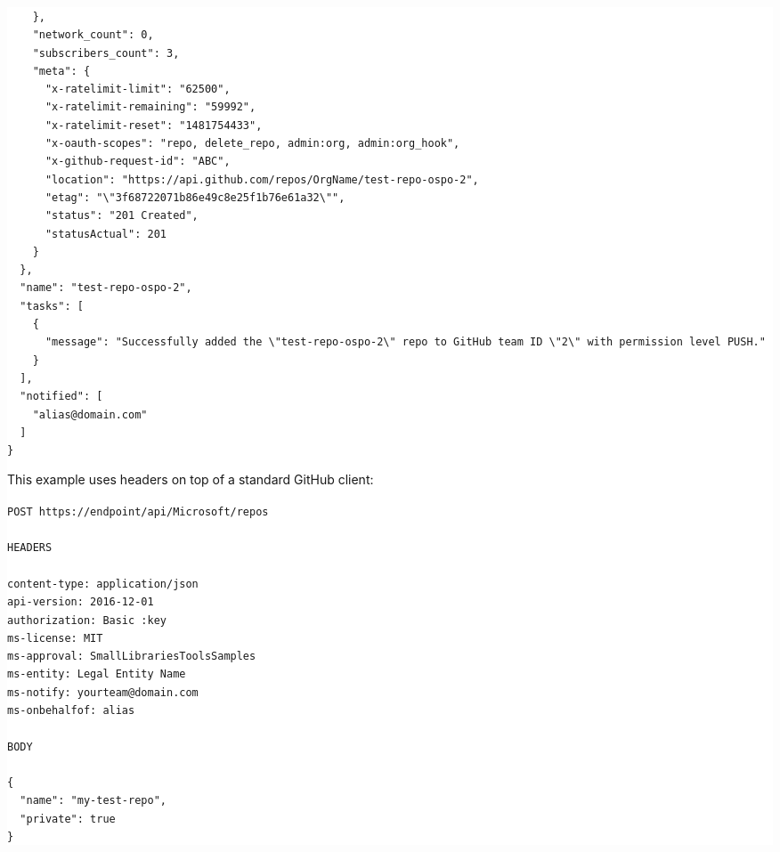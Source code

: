 ```text
    },
    "network_count": 0,
    "subscribers_count": 3,
    "meta": {
      "x-ratelimit-limit": "62500",
      "x-ratelimit-remaining": "59992",
      "x-ratelimit-reset": "1481754433",
      "x-oauth-scopes": "repo, delete_repo, admin:org, admin:org_hook",
      "x-github-request-id": "ABC",
      "location": "https://api.github.com/repos/OrgName/test-repo-ospo-2",
      "etag": "\"3f68722071b86e49c8e25f1b76e61a32\"",
      "status": "201 Created",
      "statusActual": 201
    }
  },
  "name": "test-repo-ospo-2",
  "tasks": [
    {
      "message": "Successfully added the \"test-repo-ospo-2\" repo to GitHub team ID \"2\" with permission level PUSH."
    }
  ],
  "notified": [
    "alias@domain.com"
  ]
}

```

This example uses headers on top of a standard GitHub client:

```text
POST https://endpoint/api/Microsoft/repos

HEADERS

content-type: application/json
api-version: 2016-12-01
authorization: Basic :key
ms-license: MIT
ms-approval: SmallLibrariesToolsSamples
ms-entity: Legal Entity Name
ms-notify: yourteam@domain.com
ms-onbehalfof: alias

BODY

{
  "name": "my-test-repo",
  "private": true
}

```

